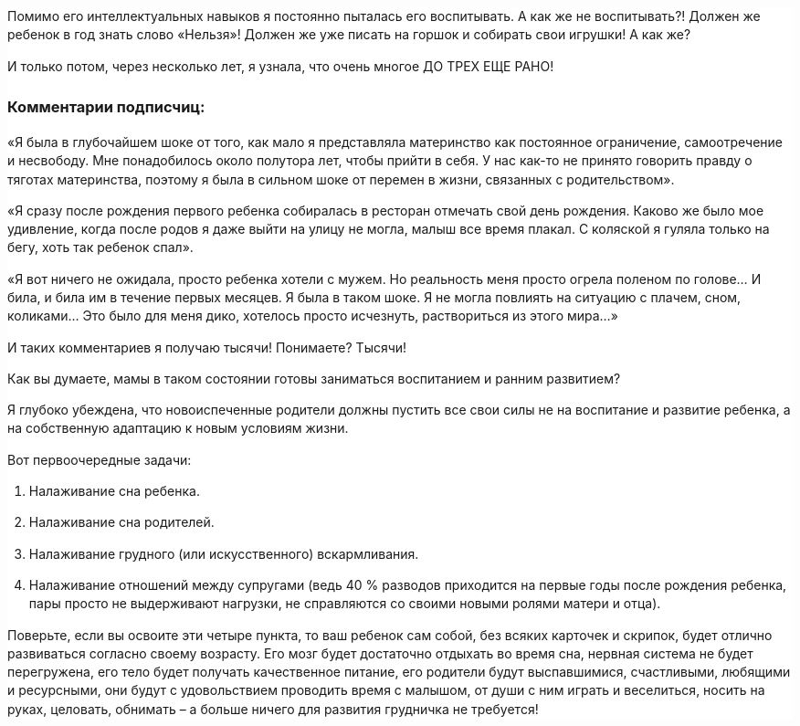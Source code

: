 Помимо его интеллектуальных навыков я постоянно пыталась его
воспитывать. А как же не воспитывать?! Должен же ребенок в год знать
слово «Нельзя»! Должен же уже писать на горшок и собирать свои игрушки!
А как же?

И только потом, через несколько лет, я узнала, что очень многое ДО ТРЕХ
ЕЩЕ РАНО!

### Комментарии подписчиц:

«Я была в глубочайшем шоке от того, как мало я представляла материнство
как постоянное ограничение, самоотречение и несвободу. Мне понадобилось
около полутора лет, чтобы прийти в себя. У нас как-то не принято
говорить правду о тяготах материнства, поэтому я была в сильном шоке от
перемен в жизни, связанных с родительством».

«Я сразу после рождения первого ребенка собиралась в ресторан отмечать
свой день рождения. Каково же было мое удивление, когда после родов я
даже выйти на улицу не могла, малыш все время плакал. С коляской я
гуляла только на бегу, хоть так ребенок спал».

«Я вот ничего не ожидала, просто ребенка хотели с мужем. Но реальность
меня просто огрела поленом по голове… И била, и била им в течение первых
месяцев. Я была в таком шоке. Я не могла повлиять на ситуацию с плачем,
сном, коликами… Это было для меня дико, хотелось просто исчезнуть,
раствориться из этого мира…»

И таких комментариев я получаю тысячи! Понимаете? Тысячи!

Как вы думаете, мамы в таком состоянии готовы заниматься воспитанием и
ранним развитием?

Я глубоко убеждена, что новоиспеченные родители должны пустить все свои
силы не на воспитание и развитие ребенка, а на собственную адаптацию к
новым условиям жизни.

Вот первоочередные задачи:

1)  Налаживание сна ребенка.

2)  Налаживание сна родителей.

3)  Налаживание грудного (или искусственного) вскармливания.

4)  Налаживание отношений между супругами (ведь 40 % разводов приходится
    на первые годы после рождения ребенка, пары просто не выдерживают
    нагрузки, не справляются со своими новыми ролями матери и отца).

Поверьте, если вы освоите эти четыре пункта, то ваш ребенок сам собой,
без всяких карточек и скрипок, будет отлично развиваться согласно своему
возрасту. Его мозг будет достаточно отдыхать во время сна, нервная
система не будет перегружена, его тело будет получать качественное
питание, его родители будут выспавшимися, счастливыми, любящими и
ресурсными, они будут с удовольствием проводить время с малышом, от души
с ним играть и веселиться, носить на руках, целовать, обнимать – а
больше ничего для развития грудничка не требуется!

